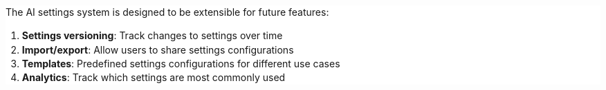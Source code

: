 The AI settings system is designed to be extensible for future features:

1. **Settings versioning**: Track changes to settings over time
2. **Import/export**: Allow users to share settings configurations
3. **Templates**: Predefined settings configurations for different use cases
4. **Analytics**: Track which settings are most commonly used
